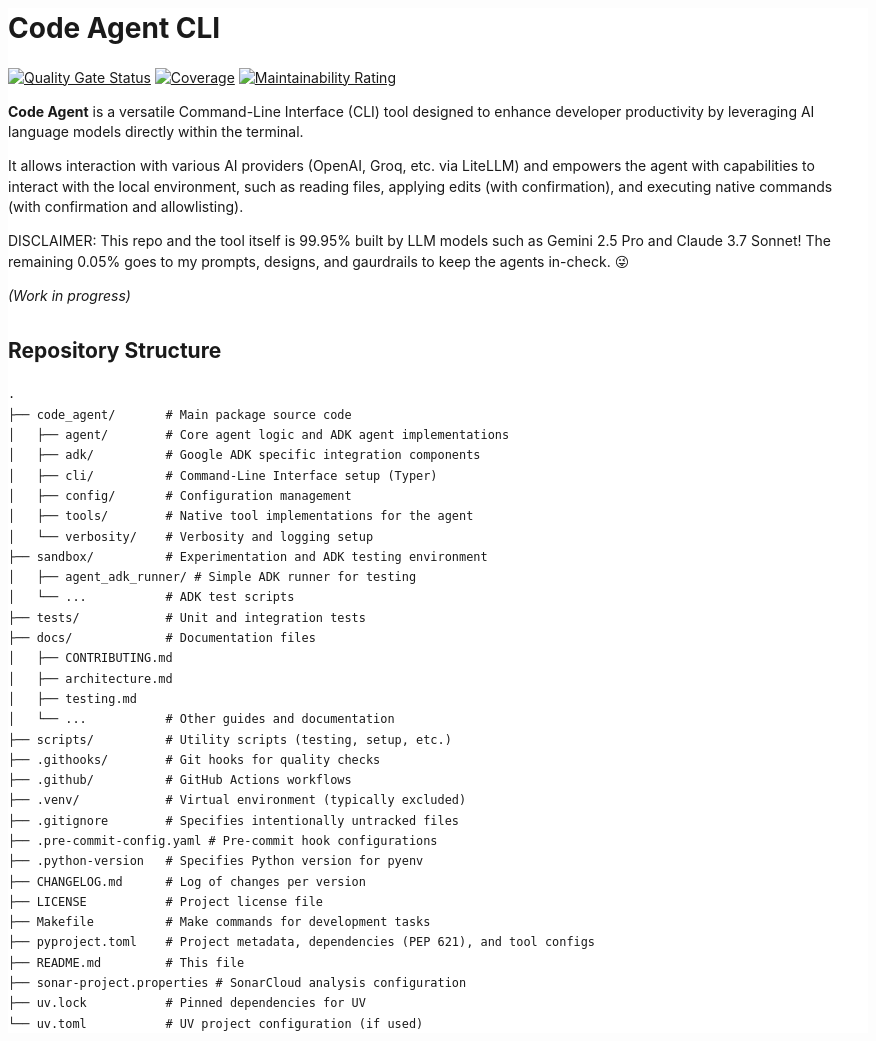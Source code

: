 # Code Agent CLI

[![Quality Gate Status](https://sonarcloud.io/api/project_badges/measure?project=BlueCentre_code-agent&metric=alert_status)](https://sonarcloud.io/summary/new_code?id=BlueCentre_code-agent)
[![Coverage](https://sonarcloud.io/api/project_badges/measure?project=BlueCentre_code-agent&metric=coverage)](https://sonarcloud.io/summary/new_code?id=BlueCentre_code-agent)
[![Maintainability Rating](https://sonarcloud.io/api/project_badges/measure?project=BlueCentre_code-agent&metric=sqale_rating)](https://sonarcloud.io/summary/new_code?id=BlueCentre_code-agent)

**Code Agent** is a versatile Command-Line Interface (CLI) tool designed to enhance developer productivity by leveraging AI language models directly within the terminal.

It allows interaction with various AI providers (OpenAI, Groq, etc. via LiteLLM) and empowers the agent with capabilities to interact with the local environment, such as reading files, applying edits (with confirmation), and executing native commands (with confirmation and allowlisting).

DISCLAIMER: This repo and the tool itself is 99.95% built by LLM models such as Gemini 2.5 Pro and Claude 3.7 Sonnet! The remaining 0.05% goes to my prompts, designs, and gaurdrails to keep the agents in-check. 😜

*(Work in progress)*

## Repository Structure

```
.
├── code_agent/       # Main package source code
│   ├── agent/        # Core agent logic and ADK agent implementations
│   ├── adk/          # Google ADK specific integration components
│   ├── cli/          # Command-Line Interface setup (Typer)
│   ├── config/       # Configuration management
│   ├── tools/        # Native tool implementations for the agent
│   └── verbosity/    # Verbosity and logging setup
├── sandbox/          # Experimentation and ADK testing environment
│   ├── agent_adk_runner/ # Simple ADK runner for testing
│   └── ...           # ADK test scripts
├── tests/            # Unit and integration tests
├── docs/             # Documentation files
│   ├── CONTRIBUTING.md
│   ├── architecture.md
│   ├── testing.md
│   └── ...           # Other guides and documentation
├── scripts/          # Utility scripts (testing, setup, etc.)
├── .githooks/        # Git hooks for quality checks
├── .github/          # GitHub Actions workflows
├── .venv/            # Virtual environment (typically excluded)
├── .gitignore        # Specifies intentionally untracked files
├── .pre-commit-config.yaml # Pre-commit hook configurations
├── .python-version   # Specifies Python version for pyenv
├── CHANGELOG.md      # Log of changes per version
├── LICENSE           # Project license file
├── Makefile          # Make commands for development tasks
├── pyproject.toml    # Project metadata, dependencies (PEP 621), and tool configs
├── README.md         # This file
├── sonar-project.properties # SonarCloud analysis configuration
├── uv.lock           # Pinned dependencies for UV
└── uv.toml           # UV project configuration (if used)

```
